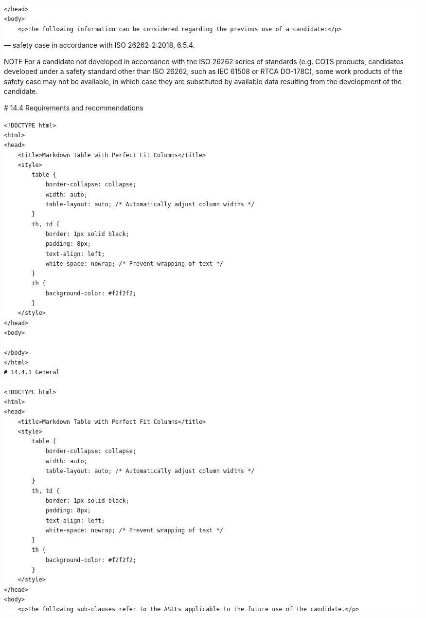     </head>
    <body>
        <p>The following information can be considered regarding the previous use of a candidate:</p>
<p>— safety case in accordance with ISO 26262-2:2018, 6.5.4.</p>
<p>NOTE For a candidate not developed in accordance with the ISO 26262 series of standards (e.g. COTS products, candidates developed under a safety standard other than ISO 26262, such as IEC 61508 or RTCA DO-178C), some work products of the safety case may not be available, in which case they are substituted by available data resulting from the development of the candidate.</p>
    </body>
    </html>
    # 14.4 Requirements and recommendations

    <!DOCTYPE html>
    <html>
    <head>
        <title>Markdown Table with Perfect Fit Columns</title>
        <style>
            table {
                border-collapse: collapse;
                width: auto;
                table-layout: auto; /* Automatically adjust column widths */
            }
            th, td {
                border: 1px solid black;
                padding: 8px;
                text-align: left;
                white-space: nowrap; /* Prevent wrapping of text */
            }
            th {
                background-color: #f2f2f2;
            }
        </style>
    </head>
    <body>
        
    </body>
    </html>
    # 14.4.1 General

    <!DOCTYPE html>
    <html>
    <head>
        <title>Markdown Table with Perfect Fit Columns</title>
        <style>
            table {
                border-collapse: collapse;
                width: auto;
                table-layout: auto; /* Automatically adjust column widths */
            }
            th, td {
                border: 1px solid black;
                padding: 8px;
                text-align: left;
                white-space: nowrap; /* Prevent wrapping of text */
            }
            th {
                background-color: #f2f2f2;
            }
        </style>
    </head>
    <body>
        <p>The following sub-clauses refer to the ASILs applicable to the future use of the candidate.</p>